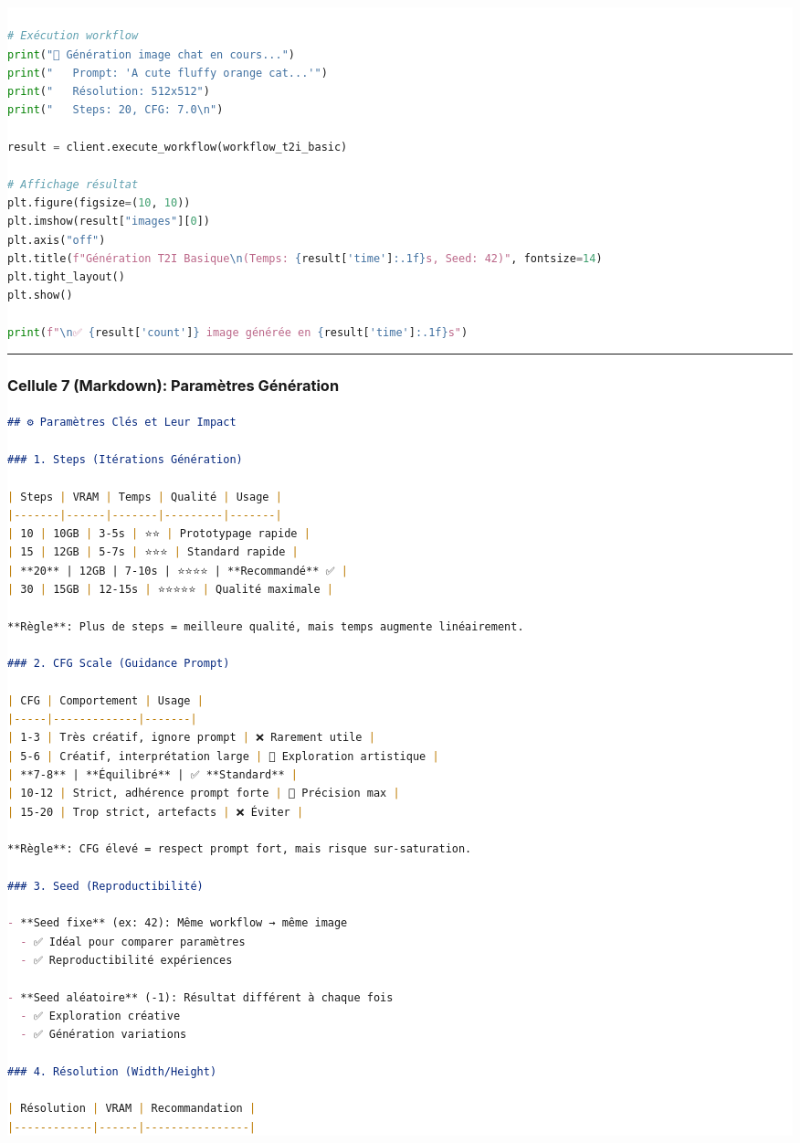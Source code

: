 ```python

# Exécution workflow
print("🎨 Génération image chat en cours...")
print("   Prompt: 'A cute fluffy orange cat...'")
print("   Résolution: 512x512")
print("   Steps: 20, CFG: 7.0\n")

result = client.execute_workflow(workflow_t2i_basic)

# Affichage résultat
plt.figure(figsize=(10, 10))
plt.imshow(result["images"][0])
plt.axis("off")
plt.title(f"Génération T2I Basique\n(Temps: {result['time']:.1f}s, Seed: 42)", fontsize=14)
plt.tight_layout()
plt.show()

print(f"\n✅ {result['count']} image générée en {result['time']:.1f}s")
```

---

### Cellule 7 (Markdown): Paramètres Génération

```markdown
## ⚙️ Paramètres Clés et Leur Impact

### 1. Steps (Itérations Génération)

| Steps | VRAM | Temps | Qualité | Usage |
|-------|------|-------|---------|-------|
| 10 | 10GB | 3-5s | ⭐⭐ | Prototypage rapide |
| 15 | 12GB | 5-7s | ⭐⭐⭐ | Standard rapide |
| **20** | 12GB | 7-10s | ⭐⭐⭐⭐ | **Recommandé** ✅ |
| 30 | 15GB | 12-15s | ⭐⭐⭐⭐⭐ | Qualité maximale |

**Règle**: Plus de steps = meilleure qualité, mais temps augmente linéairement.

### 2. CFG Scale (Guidance Prompt)

| CFG | Comportement | Usage |
|-----|-------------|-------|
| 1-3 | Très créatif, ignore prompt | ❌ Rarement utile |
| 5-6 | Créatif, interprétation large | 🎨 Exploration artistique |
| **7-8** | **Équilibré** | ✅ **Standard** |
| 10-12 | Strict, adhérence prompt forte | 📝 Précision max |
| 15-20 | Trop strict, artefacts | ❌ Éviter |

**Règle**: CFG élevé = respect prompt fort, mais risque sur-saturation.

### 3. Seed (Reproductibilité)

- **Seed fixe** (ex: 42): Même workflow → même image
  - ✅ Idéal pour comparer paramètres
  - ✅ Reproductibilité expériences
  
- **Seed aléatoire** (-1): Résultat différent à chaque fois
  - ✅ Exploration créative
  - ✅ Génération variations

### 4. Résolution (Width/Height)

| Résolution | VRAM | Recommandation |
|------------|------|----------------|
```